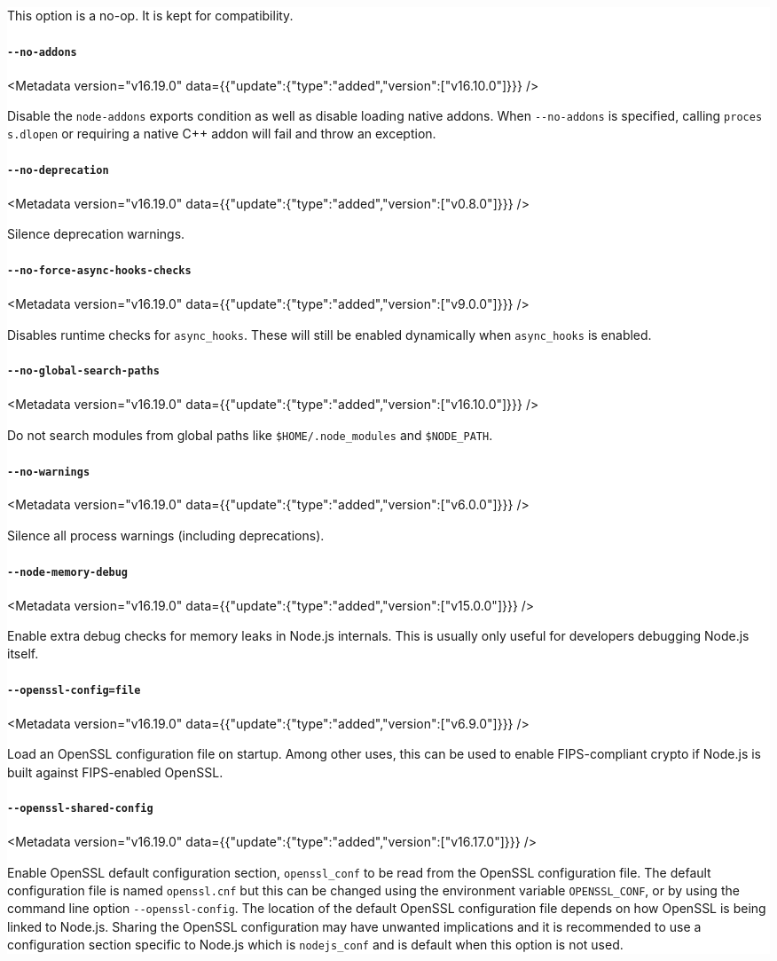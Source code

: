 This option is a no-op. It is kept for compatibility.

#### <DataTag tag="M" /> `--no-addons`

<Metadata version="v16.19.0" data={{"update":{"type":"added","version":["v16.10.0"]}}} />

Disable the `node-addons` exports condition as well as disable loading
native addons. When `--no-addons` is specified, calling `process.dlopen` or
requiring a native C++ addon will fail and throw an exception.

#### <DataTag tag="M" /> `--no-deprecation`

<Metadata version="v16.19.0" data={{"update":{"type":"added","version":["v0.8.0"]}}} />

Silence deprecation warnings.

#### <DataTag tag="M" /> `--no-force-async-hooks-checks`

<Metadata version="v16.19.0" data={{"update":{"type":"added","version":["v9.0.0"]}}} />

Disables runtime checks for `async_hooks`. These will still be enabled
dynamically when `async_hooks` is enabled.

#### <DataTag tag="M" /> `--no-global-search-paths`

<Metadata version="v16.19.0" data={{"update":{"type":"added","version":["v16.10.0"]}}} />

Do not search modules from global paths like `$HOME/.node_modules` and
`$NODE_PATH`.

#### <DataTag tag="M" /> `--no-warnings`

<Metadata version="v16.19.0" data={{"update":{"type":"added","version":["v6.0.0"]}}} />

Silence all process warnings (including deprecations).

#### <DataTag tag="M" /> `--node-memory-debug`

<Metadata version="v16.19.0" data={{"update":{"type":"added","version":["v15.0.0"]}}} />

Enable extra debug checks for memory leaks in Node.js internals. This is
usually only useful for developers debugging Node.js itself.

#### <DataTag tag="M" /> `--openssl-config=file`

<Metadata version="v16.19.0" data={{"update":{"type":"added","version":["v6.9.0"]}}} />

Load an OpenSSL configuration file on startup. Among other uses, this can be
used to enable FIPS-compliant crypto if Node.js is built
against FIPS-enabled OpenSSL.

#### <DataTag tag="M" /> `--openssl-shared-config`

<Metadata version="v16.19.0" data={{"update":{"type":"added","version":["v16.17.0"]}}} />

Enable OpenSSL default configuration section, `openssl_conf` to be read from
the OpenSSL configuration file. The default configuration file is named
`openssl.cnf` but this can be changed using the environment variable
`OPENSSL_CONF`, or by using the command line option `--openssl-config`.
The location of the default OpenSSL configuration file depends on how OpenSSL
is being linked to Node.js. Sharing the OpenSSL configuration may have unwanted
implications and it is recommended to use a configuration section specific to
Node.js which is `nodejs_conf` and is default when this option is not used.


[#42511]: https://github.com/nodejs/node/issues/42511
[Chrome DevTools Protocol]: https://chromedevtools.github.io/devtools-protocol/
[CommonJS]: /api/v16/modules
[CustomEvent Web API]: https://dom.spec.whatwg.org/#customevent
[ECMAScript module loader]: /api/v16/esm#loaders
[Fetch API]: https://developer.mozilla.org/en-US/docs/Web/API/Fetch_API
[Modules loaders]: /api/v16/packages#modules-loaders
[OSSL_PROVIDER-legacy]: https://www.openssl.org/docs/man3.0/man7/OSSL_PROVIDER-legacy.html
[REPL]: /api/v16/repl
[ScriptCoverage]: https://chromedevtools.github.io/devtools-protocol/tot/Profiler#type-ScriptCoverage
[Source Map]: https://sourcemaps.info/spec.html
[Subresource Integrity]: https://developer.mozilla.org/en-US/docs/Web/Security/Subresource_Integrity
[V8 JavaScript code coverage]: https://v8project.blogspot.com/2017/12/javascript-code-coverage.html
[Web Crypto API]: /api/v16/webcrypto
[`"type"`]: /api/v16/packages#type
[`--cpu-prof-dir`]: #--cpu-prof-dir
[`--diagnostic-dir`]: #--diagnostic-dirdirectory
[`--experimental-wasm-modules`]: #--experimental-wasm-modules
[`--heap-prof-dir`]: #--heap-prof-dir
[`--openssl-config`]: #--openssl-configfile
[`--redirect-warnings`]: #--redirect-warningsfile
[`Atomics.wait()`]: https://developer.mozilla.org/en-US/docs/Web/JavaScript/Reference/Global_Objects/Atomics/wait
[`Buffer`]: /api/v16/buffer#class-buffer
[`CRYPTO_secure_malloc_init`]: https://www.openssl.org/docs/man1.1.0/man3/CRYPTO_secure_malloc_init.html
[`NODE_OPTIONS`]: #node_optionsoptions
[`NO_COLOR`]: https://no-color.org
[`SlowBuffer`]: /api/v16/buffer#class-slowbuffer
[`YoungGenerationSizeFromSemiSpaceSize`]: https://chromium.googlesource.com/v8/v8.git/+/refs/tags/10.3.129/src/heap/heap.cc#328
[`dns.lookup()`]: /api/v16/dns#dnslookuphostname-options-callback
[`dns.setDefaultResultOrder()`]: /api/v16/dns#dnssetdefaultresultorderorder
[`dnsPromises.lookup()`]: /api/v16/dns#dnspromiseslookuphostname-options
[`import` specifier]: /api/v16/esm#import-specifiers
[`process.setUncaughtExceptionCaptureCallback()`]: /api/v16/process#processsetuncaughtexceptioncapturecallbackfn
[`tls.DEFAULT_MAX_VERSION`]: /api/v16/tls#tlsdefault_max_version
[`tls.DEFAULT_MIN_VERSION`]: /api/v16/tls#tlsdefault_min_version
[`unhandledRejection`]: /api/v16/process#event-unhandledrejection
[`worker_threads.threadId`]: worker_threads.md#workerthreadid
[conditional exports]: /api/v16/packages#conditional-exports
[context-aware]: /api/v16/addons#context-aware-addons
[customizing ESM specifier resolution]: /api/v16/esm#customizing-esm-specifier-resolution-algorithm
[debugger]: /api/v16/debugger
[debugging security implications]: https://nodejs.org/en/docs/guides/debugging-getting-started/#security-implications
[emit_warning]: /api/v16/process#processemitwarningwarning-options
[jitless]: https://v8.dev/blog/jitless
[libuv threadpool documentation]: https://docs.libuv.org/en/latest/threadpool.html
[remote code execution]: https://www.owasp.org/index.php/Code_Injection
[running tests from the command line]: /api/v16/test#running-tests-from-the-command-line
[scavenge garbage collector]: https://v8.dev/blog/orinoco-parallel-scavenger
[security warning]: #warning-binding-inspector-to-a-public-ipport-combination-is-insecure
[semi-space]: https://www.memorymanagement.org/glossary/s.html#semi.space
[timezone IDs]: https://en.wikipedia.org/wiki/List_of_tz_database_time_zones
[ways that `TZ` is handled in other environments]: https://www.gnu.org/software/libc/manual/html_node/TZ-Variable.html
